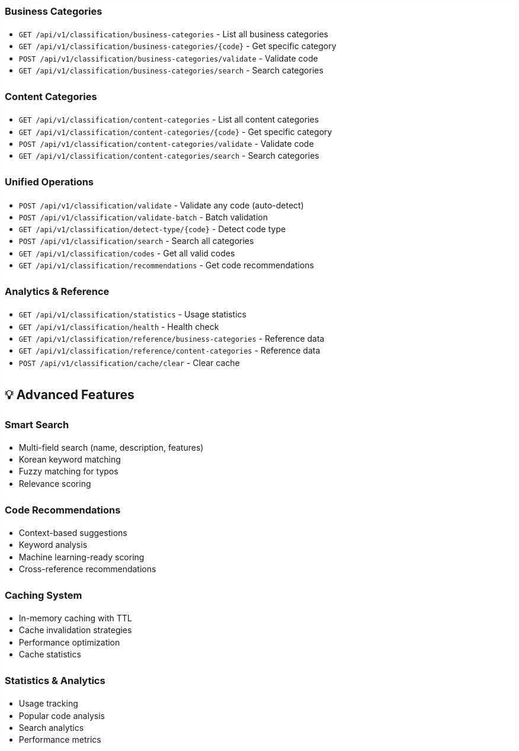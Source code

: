 ### Business Categories
- `GET /api/v1/classification/business-categories` - List all business categories
- `GET /api/v1/classification/business-categories/{code}` - Get specific category
- `POST /api/v1/classification/business-categories/validate` - Validate code
- `GET /api/v1/classification/business-categories/search` - Search categories

### Content Categories  
- `GET /api/v1/classification/content-categories` - List all content categories
- `GET /api/v1/classification/content-categories/{code}` - Get specific category
- `POST /api/v1/classification/content-categories/validate` - Validate code
- `GET /api/v1/classification/content-categories/search` - Search categories

### Unified Operations
- `POST /api/v1/classification/validate` - Validate any code (auto-detect)
- `POST /api/v1/classification/validate-batch` - Batch validation
- `GET /api/v1/classification/detect-type/{code}` - Detect code type
- `POST /api/v1/classification/search` - Search all categories
- `GET /api/v1/classification/codes` - Get all valid codes
- `GET /api/v1/classification/recommendations` - Get code recommendations

### Analytics & Reference
- `GET /api/v1/classification/statistics` - Usage statistics
- `GET /api/v1/classification/health` - Health check
- `GET /api/v1/classification/reference/business-categories` - Reference data
- `GET /api/v1/classification/reference/content-categories` - Reference data
- `POST /api/v1/classification/cache/clear` - Clear cache

## 💡 Advanced Features

### Smart Search
- Multi-field search (name, description, features)
- Korean keyword matching
- Fuzzy matching for typos
- Relevance scoring

### Code Recommendations
- Context-based suggestions
- Keyword analysis
- Machine learning-ready scoring
- Cross-reference recommendations

### Caching System
- In-memory caching with TTL
- Cache invalidation strategies
- Performance optimization
- Cache statistics

### Statistics & Analytics
- Usage tracking
- Popular code analysis
- Search analytics
- Performance metrics
